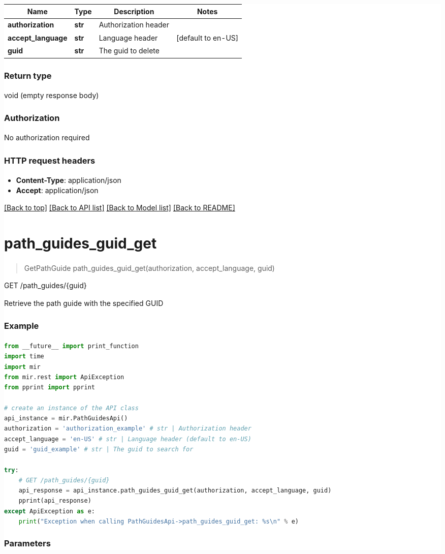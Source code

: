 Name | Type | Description  | Notes
------------- | ------------- | ------------- | -------------
 **authorization** | **str**| Authorization header | 
 **accept_language** | **str**| Language header | [default to en-US]
 **guid** | **str**| The guid to delete | 

### Return type

void (empty response body)

### Authorization

No authorization required

### HTTP request headers

 - **Content-Type**: application/json
 - **Accept**: application/json

[[Back to top]](#) [[Back to API list]](../README.md#documentation-for-api-endpoints) [[Back to Model list]](../README.md#documentation-for-models) [[Back to README]](../README.md)

# **path_guides_guid_get**
> GetPathGuide path_guides_guid_get(authorization, accept_language, guid)

GET /path_guides/{guid}

Retrieve the path guide with the specified GUID

### Example
```python
from __future__ import print_function
import time
import mir
from mir.rest import ApiException
from pprint import pprint

# create an instance of the API class
api_instance = mir.PathGuidesApi()
authorization = 'authorization_example' # str | Authorization header
accept_language = 'en-US' # str | Language header (default to en-US)
guid = 'guid_example' # str | The guid to search for

try:
    # GET /path_guides/{guid}
    api_response = api_instance.path_guides_guid_get(authorization, accept_language, guid)
    pprint(api_response)
except ApiException as e:
    print("Exception when calling PathGuidesApi->path_guides_guid_get: %s\n" % e)
```

### Parameters
